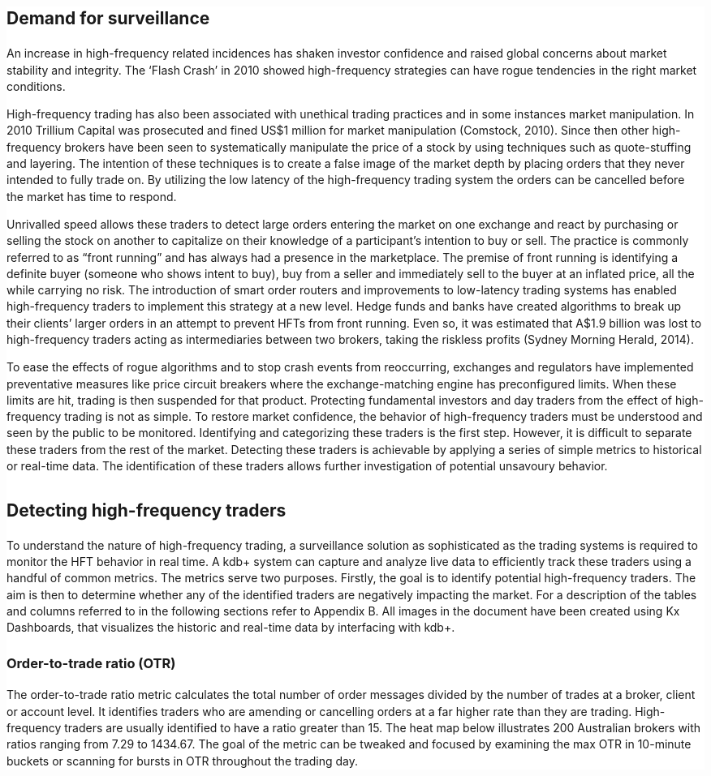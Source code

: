 
## Demand for surveillance

An increase in high-frequency related incidences has shaken investor confidence and raised global concerns about market stability and integrity. The ‘Flash Crash’ in 2010 showed high-frequency strategies can have rogue tendencies in the right market conditions.

High-frequency trading has also been associated with unethical trading practices and in some instances market manipulation. In 2010 Trillium Capital was prosecuted and fined US\$1 million for market manipulation (Comstock, 2010). Since then other high-frequency brokers have been seen to systematically manipulate the price of a stock by using techniques such as quote-stuffing and layering. The intention of these techniques is to create a false image of the market depth by placing orders that they never intended to fully trade on. By utilizing the low latency of the high-frequency trading system the orders can be cancelled before the market has time to respond.

Unrivalled speed allows these traders to detect large orders entering the market on one exchange and react by purchasing or selling the stock on another to capitalize on their knowledge of a participant’s intention to buy or sell. The practice is commonly referred to as “front running” and has always had a presence in the marketplace. The premise of front running is identifying a definite buyer (someone who shows intent to buy), buy from a seller and immediately sell to the buyer at an inflated price, all the while carrying no risk. The introduction of smart order routers and improvements to low-latency trading systems has enabled high-frequency traders to implement this strategy at a new level. Hedge funds and banks have created algorithms to break up their clients’ larger orders in an attempt to prevent HFTs from front running. Even so, it was estimated that A\$1.9 billion was lost to high-frequency traders acting as intermediaries between two brokers, taking the riskless profits (Sydney Morning Herald, 2014).

To ease the effects of rogue algorithms and to stop crash events from reoccurring, exchanges and regulators have implemented preventative measures like price circuit breakers where the exchange-matching engine has preconfigured limits. When these limits are hit, trading is then suspended for that product. Protecting fundamental investors and day traders from the effect of high-frequency trading is not as simple. To restore market confidence, the behavior of high-frequency traders must be understood and seen by the public to be monitored. Identifying and categorizing these traders is the first step. However, it is difficult to separate these traders from the rest of the market. Detecting these traders is achievable by applying a series of simple metrics to historical or real-time data. The identification of these traders allows further investigation of potential unsavoury behavior.


## Detecting high-frequency traders

To understand the nature of high-frequency trading, a surveillance solution as sophisticated as the trading systems is required to monitor the HFT behavior in real time. A kdb+ system can capture and analyze live data to efficiently track these traders using a handful of common metrics. The metrics serve two purposes. Firstly, the goal is to identify potential high-frequency traders. The aim is then to determine whether any of the identified traders are negatively impacting the market. For a description of the tables and columns referred to in the following sections refer to Appendix B. All images in the document have been created using Kx Dashboards, that visualizes the historic and real-time data by interfacing with kdb+.


### Order-to-trade ratio (OTR)

The order-to-trade ratio metric calculates the total number of order messages divided by the number of trades at a broker, client or account level. It identifies traders who are amending or cancelling orders at a far higher rate than they are trading. High-frequency traders are usually identified to have a ratio greater than 15. The heat map below illustrates 200 Australian brokers with ratios ranging from 7.29 to 1434.67. The goal of the metric can be tweaked and focused by examining the max OTR in 10-minute buckets or scanning for bursts in OTR throughout the trading day.
